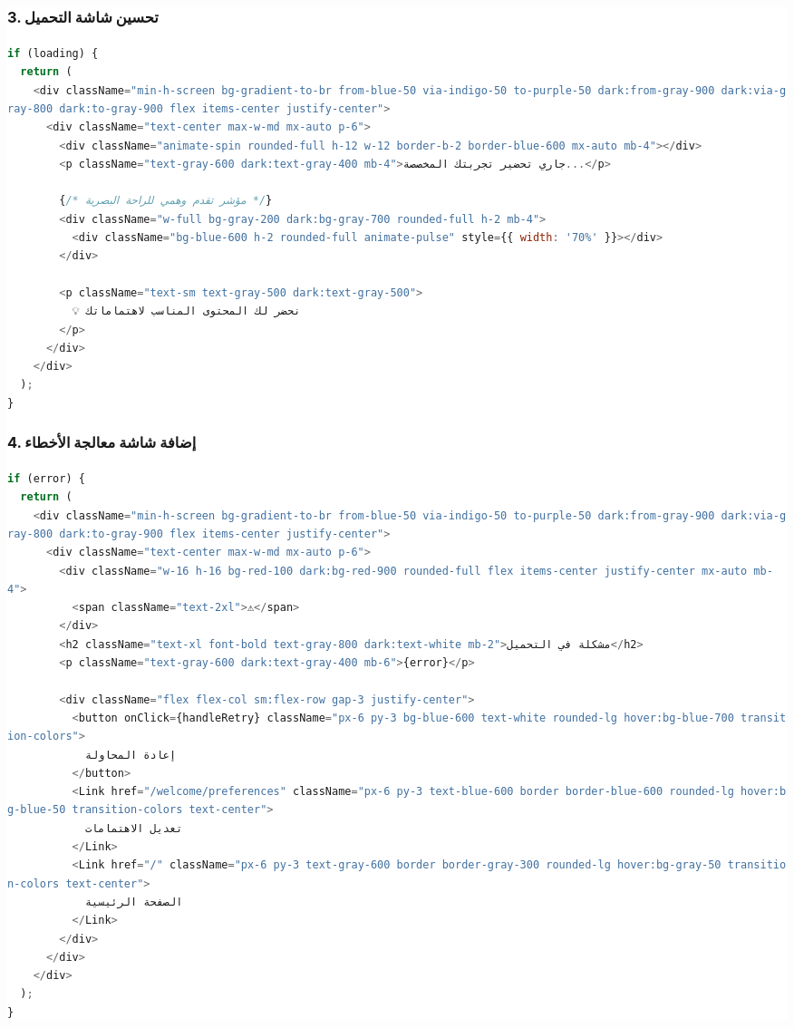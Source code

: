### 3. تحسين شاشة التحميل
```javascript
if (loading) {
  return (
    <div className="min-h-screen bg-gradient-to-br from-blue-50 via-indigo-50 to-purple-50 dark:from-gray-900 dark:via-gray-800 dark:to-gray-900 flex items-center justify-center">
      <div className="text-center max-w-md mx-auto p-6">
        <div className="animate-spin rounded-full h-12 w-12 border-b-2 border-blue-600 mx-auto mb-4"></div>
        <p className="text-gray-600 dark:text-gray-400 mb-4">جاري تحضير تجربتك المخصصة...</p>
        
        {/* مؤشر تقدم وهمي للراحة البصرية */}
        <div className="w-full bg-gray-200 dark:bg-gray-700 rounded-full h-2 mb-4">
          <div className="bg-blue-600 h-2 rounded-full animate-pulse" style={{ width: '70%' }}></div>
        </div>
        
        <p className="text-sm text-gray-500 dark:text-gray-500">
          💡 نحضر لك المحتوى المناسب لاهتماماتك
        </p>
      </div>
    </div>
  );
}
```

### 4. إضافة شاشة معالجة الأخطاء
```javascript
if (error) {
  return (
    <div className="min-h-screen bg-gradient-to-br from-blue-50 via-indigo-50 to-purple-50 dark:from-gray-900 dark:via-gray-800 dark:to-gray-900 flex items-center justify-center">
      <div className="text-center max-w-md mx-auto p-6">
        <div className="w-16 h-16 bg-red-100 dark:bg-red-900 rounded-full flex items-center justify-center mx-auto mb-4">
          <span className="text-2xl">⚠️</span>
        </div>
        <h2 className="text-xl font-bold text-gray-800 dark:text-white mb-2">مشكلة في التحميل</h2>
        <p className="text-gray-600 dark:text-gray-400 mb-6">{error}</p>
        
        <div className="flex flex-col sm:flex-row gap-3 justify-center">
          <button onClick={handleRetry} className="px-6 py-3 bg-blue-600 text-white rounded-lg hover:bg-blue-700 transition-colors">
            إعادة المحاولة
          </button>
          <Link href="/welcome/preferences" className="px-6 py-3 text-blue-600 border border-blue-600 rounded-lg hover:bg-blue-50 transition-colors text-center">
            تعديل الاهتمامات
          </Link>
          <Link href="/" className="px-6 py-3 text-gray-600 border border-gray-300 rounded-lg hover:bg-gray-50 transition-colors text-center">
            الصفحة الرئيسية
          </Link>
        </div>
      </div>
    </div>
  );
}
```

